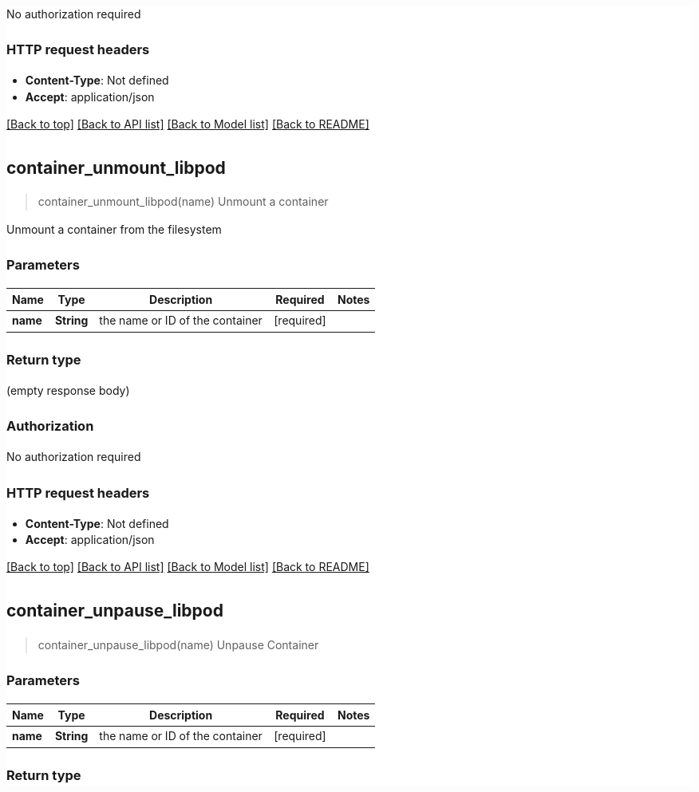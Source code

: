 No authorization required

### HTTP request headers

- **Content-Type**: Not defined
- **Accept**: application/json

[[Back to top]](#) [[Back to API list]](../README.md#documentation-for-api-endpoints) [[Back to Model list]](../README.md#documentation-for-models) [[Back to README]](../README.md)


## container_unmount_libpod

> container_unmount_libpod(name)
Unmount a container

Unmount a container from the filesystem

### Parameters


Name | Type | Description  | Required | Notes
------------- | ------------- | ------------- | ------------- | -------------
**name** | **String** | the name or ID of the container | [required] |

### Return type

 (empty response body)

### Authorization

No authorization required

### HTTP request headers

- **Content-Type**: Not defined
- **Accept**: application/json

[[Back to top]](#) [[Back to API list]](../README.md#documentation-for-api-endpoints) [[Back to Model list]](../README.md#documentation-for-models) [[Back to README]](../README.md)


## container_unpause_libpod

> container_unpause_libpod(name)
Unpause Container

### Parameters


Name | Type | Description  | Required | Notes
------------- | ------------- | ------------- | ------------- | -------------
**name** | **String** | the name or ID of the container | [required] |

### Return type
